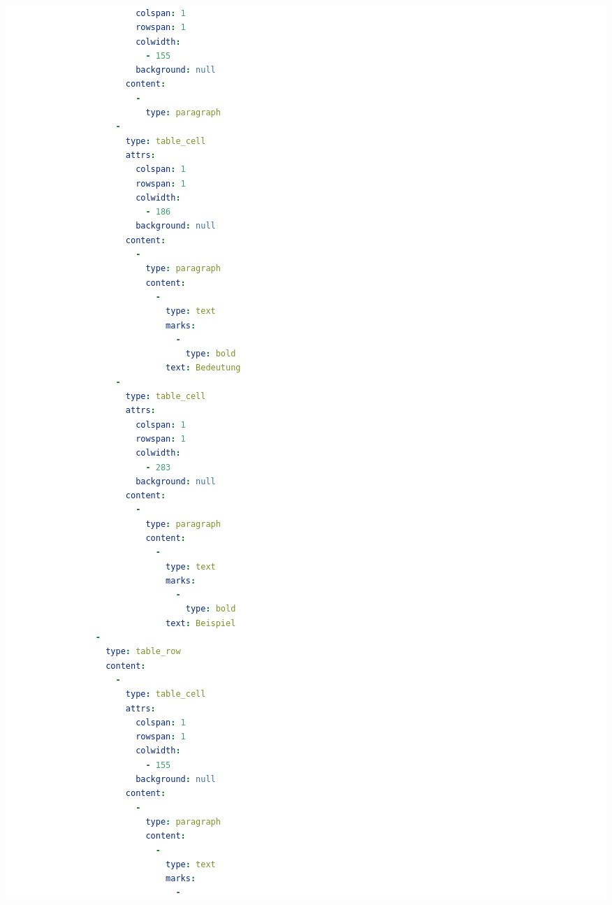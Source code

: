 ```yaml
                          colspan: 1
                          rowspan: 1
                          colwidth:
                            - 155
                          background: null
                        content:
                          -
                            type: paragraph
                      -
                        type: table_cell
                        attrs:
                          colspan: 1
                          rowspan: 1
                          colwidth:
                            - 186
                          background: null
                        content:
                          -
                            type: paragraph
                            content:
                              -
                                type: text
                                marks:
                                  -
                                    type: bold
                                text: Bedeutung
                      -
                        type: table_cell
                        attrs:
                          colspan: 1
                          rowspan: 1
                          colwidth:
                            - 283
                          background: null
                        content:
                          -
                            type: paragraph
                            content:
                              -
                                type: text
                                marks:
                                  -
                                    type: bold
                                text: Beispiel
                  -
                    type: table_row
                    content:
                      -
                        type: table_cell
                        attrs:
                          colspan: 1
                          rowspan: 1
                          colwidth:
                            - 155
                          background: null
                        content:
                          -
                            type: paragraph
                            content:
                              -
                                type: text
                                marks:
                                  -
```